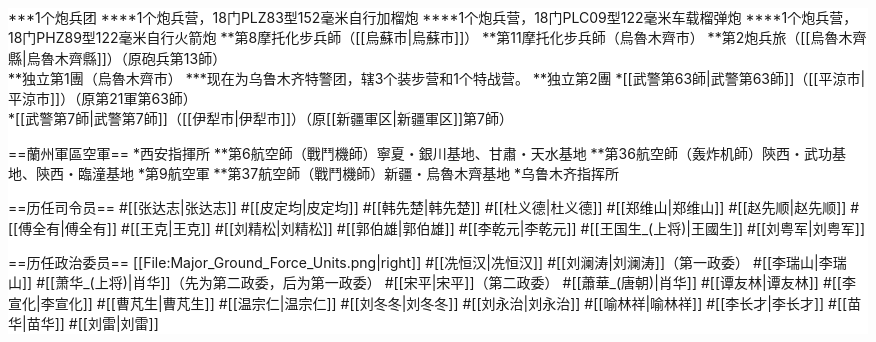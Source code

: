 ***1个炮兵团
****1个炮兵营，18门PLZ83型152毫米自行加榴炮
****1个炮兵营，18门PLC09型122毫米车载榴弹炮
****1个炮兵营，18门PHZ89型122毫米自行火箭炮
**第8摩托化步兵師（[[烏蘇市|烏蘇市]]）
**第11摩托化步兵師（烏魯木齊市）
**第2炮兵旅（[[烏魯木齊縣|烏魯木齊縣]]）（原砲兵第13師）   
**独立第1團（烏魯木齊市）
***现在为乌鲁木齐特警团，辖3个装步营和1个特战营。
**独立第2團
*[[武警第63師|武警第63師]]（[[平涼市|平涼市]]）（原第21軍第63師）   
*[[武警第7師|武警第7師]]（[[伊犁市|伊犁市]]）（原[[新疆軍区|新疆軍区]]第7師）

==蘭州軍區空軍==
*西安指揮所
**第6航空師（戰鬥機師）寧夏・銀川基地、甘肅・天水基地
**第36航空師（轰炸机師）陝西・武功基地、陝西・臨潼基地
*第9航空軍
**第37航空師（戰鬥機師）新疆・烏魯木齊基地
*乌鲁木齐指挥所

==历任司令员==
#[[张达志|张达志]]
#[[皮定均|皮定均]]
#[[韩先楚|韩先楚]]
#[[杜义德|杜义德]]
#[[郑维山|郑维山]]
#[[赵先顺|赵先顺]]
#[[傅全有|傅全有]]
#[[王克|王克]]
#[[刘精松|刘精松]]
#[[郭伯雄|郭伯雄]]
#[[李乾元|李乾元]]
#[[王国生_(上将)|王國生]]
#[[刘粤军|刘粤军]]

==历任政治委员==
[[File:Major_Ground_Force_Units.png|right]]
#[[冼恒汉|冼恒汉]]
#[[刘澜涛|刘澜涛]]（第一政委）
#[[李瑞山|李瑞山]]
#[[萧华_(上将)|肖华]]（先为第二政委，后为第一政委）
#[[宋平|宋平]]（第二政委）
#[[蕭華_(唐朝)|肖华]]
#[[谭友林|谭友林]]
#[[李宣化|李宣化]]
#[[曹芃生|曹芃生]]
#[[温宗仁|温宗仁]]
#[[刘冬冬|刘冬冬]]
#[[刘永治|刘永治]]
#[[喻林祥|喻林祥]]
#[[李长才|李长才]]
#[[苗华|苗华]]
#[[刘雷|刘雷]]
